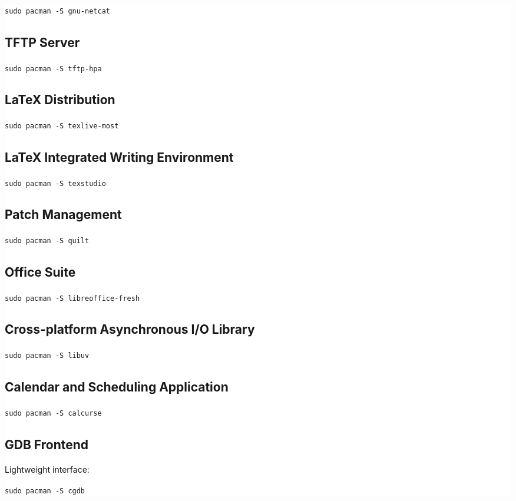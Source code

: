 ```plain
sudo pacman -S gnu-netcat
```

## TFTP Server

```plain
sudo pacman -S tftp-hpa
```

## LaTeX Distribution

```plain
sudo pacman -S texlive-most
```

## LaTeX Integrated Writing Environment

```plain
sudo pacman -S texstudio
```

## Patch Management

```plain
sudo pacman -S quilt
```

## Office Suite

```plain
sudo pacman -S libreoffice-fresh
```

## Cross-platform Asynchronous I/O Library

```plain
sudo pacman -S libuv
```

## Calendar and Scheduling Application

```plain
sudo pacman -S calcurse
```

## GDB Frontend

Lightweight interface:

```plain
sudo pacman -S cgdb
```
